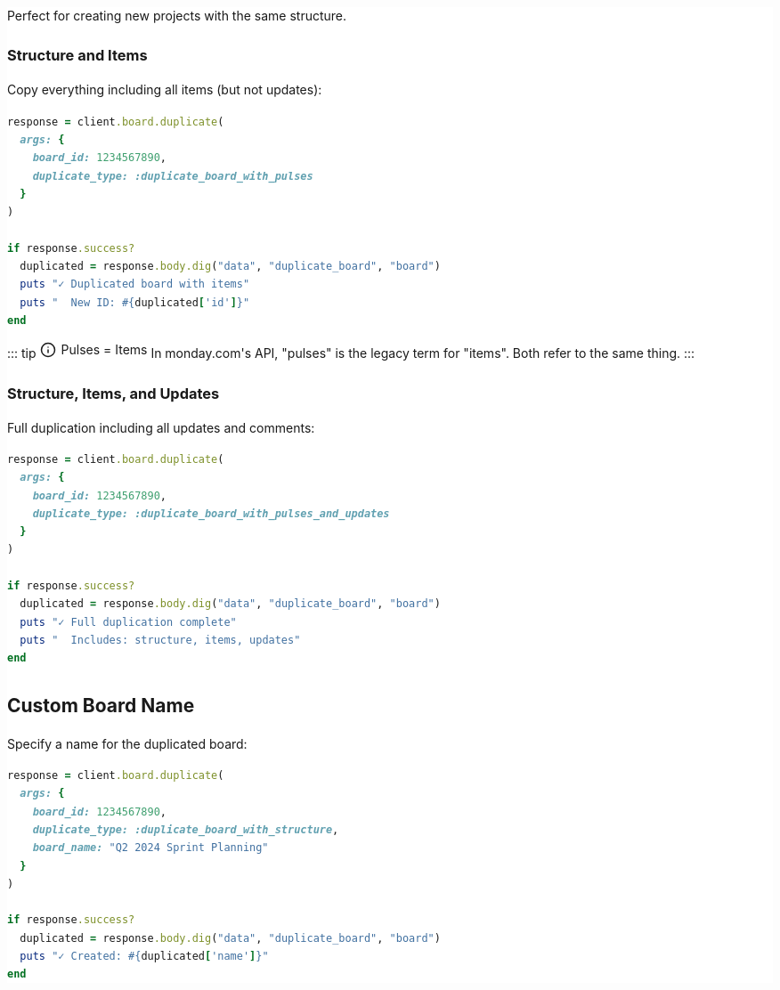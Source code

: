 Perfect for creating new projects with the same structure.

### Structure and Items

Copy everything including all items (but not updates):

```ruby
response = client.board.duplicate(
  args: {
    board_id: 1234567890,
    duplicate_type: :duplicate_board_with_pulses
  }
)

if response.success?
  duplicated = response.body.dig("data", "duplicate_board", "board")
  puts "✓ Duplicated board with items"
  puts "  New ID: #{duplicated['id']}"
end
```

::: tip <span style="display: inline-flex; align-items: center; gap: 6px;"><svg xmlns="http://www.w3.org/2000/svg" width="18" height="18" viewBox="0 0 24 24" fill="none" stroke="currentColor" stroke-width="2" stroke-linecap="round" stroke-linejoin="round"><circle cx="12" cy="12" r="10"></circle><line x1="12" y1="16" x2="12" y2="12"></line><line x1="12" y1="8" x2="12.01" y2="8"></line></svg>Pulses = Items</span>
In monday.com's API, "pulses" is the legacy term for "items". Both refer to the same thing.
:::

### Structure, Items, and Updates

Full duplication including all updates and comments:

```ruby
response = client.board.duplicate(
  args: {
    board_id: 1234567890,
    duplicate_type: :duplicate_board_with_pulses_and_updates
  }
)

if response.success?
  duplicated = response.body.dig("data", "duplicate_board", "board")
  puts "✓ Full duplication complete"
  puts "  Includes: structure, items, updates"
end
```

## Custom Board Name

Specify a name for the duplicated board:

```ruby
response = client.board.duplicate(
  args: {
    board_id: 1234567890,
    duplicate_type: :duplicate_board_with_structure,
    board_name: "Q2 2024 Sprint Planning"
  }
)

if response.success?
  duplicated = response.body.dig("data", "duplicate_board", "board")
  puts "✓ Created: #{duplicated['name']}"
end
```
